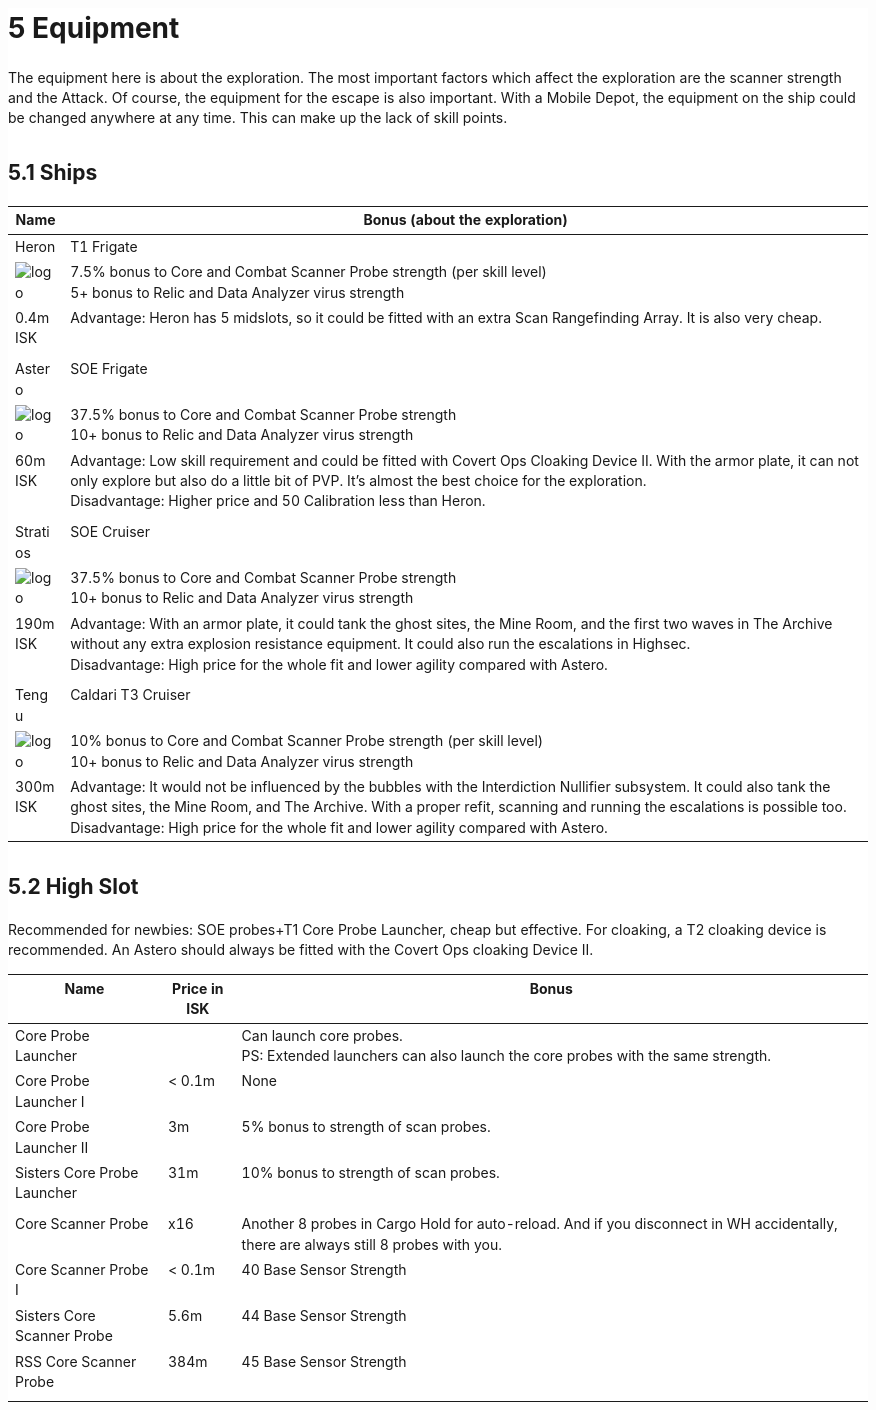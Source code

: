 # 5 Equipment

The equipment here is about the exploration. The most important factors which affect the exploration are the scanner strength and the Attack. Of course, the equipment for the escape is also important. With a Mobile Depot, the equipment on the ship could be changed anywhere at any time. This can make up the lack of skill points.

## 5.1 Ships

|Name                                                                     |Bonus (about the exploration)|
|-------------------------------------------------------------------------|------------------------------|
|Heron                                                                    |T1 Frigate                    |
|![logo](https://images.evetech.net/types/605/icon ':size=WIDTHxHEIGHT')  |7.5% bonus to Core and Combat Scanner Probe strength (per skill level)<br>5+ bonus to Relic and Data Analyzer virus strength|
|0.4m ISK                                                                 |Advantage: Heron has 5 midslots, so it could be fitted with an extra Scan Rangefinding Array. It is also very cheap.|
|                                                                         |                              |
|Astero                                                                   |SOE Frigate                   |
|![logo](https://images.evetech.net/types/33468/icon ':size=WIDTHxHEIGHT')|37.5% bonus to Core and Combat Scanner Probe strength<br>10+ bonus to Relic and Data Analyzer virus strength                 |
|60m ISK                                                                  |Advantage: Low skill requirement and could be fitted with Covert Ops Cloaking Device II. With the armor plate, it can not only explore but also do a little bit of PVP. It’s almost the best choice for the exploration.<br>Disadvantage: Higher price and 50 Calibration less than Heron.|
|                                                                         |                              |
|Stratios                                                                 |SOE Cruiser                   |
|![logo](https://images.evetech.net/types/33470/icon ':size=WIDTHxHEIGHT')|37.5% bonus to Core and Combat Scanner Probe strength<br>10+ bonus to Relic and Data Analyzer virus strength                 |
|190m ISK                                                                 |Advantage: With an armor plate, it could tank the ghost sites, the Mine Room, and the first two waves in The Archive without any extra explosion resistance equipment. It could also run the escalations in Highsec.<br>Disadvantage: High price for the whole fit and lower agility compared with Astero.|
|                                                                         |                              |
|Tengu                                                                    |Caldari T3 Cruiser            |
|![logo](https://images.evetech.net/types/29984/icon ':size=WIDTHxHEIGHT')|10% bonus to Core and Combat Scanner Probe strength (per skill level)<br>10+ bonus to Relic and Data Analyzer virus strength|
|300m ISK                                                                 |Advantage: It would not be influenced by the bubbles with the Interdiction Nullifier subsystem. It could also tank the ghost sites, the Mine Room, and The Archive. With a proper refit, scanning and running the escalations is possible too.<br>Disadvantage: High price for the whole fit and lower agility compared with Astero.|

## 5.2 High Slot

Recommended for newbies: SOE probes+T1 Core Probe Launcher, cheap but effective. For cloaking, a T2 cloaking device is recommended. An Astero should always be fitted with the Covert Ops cloaking Device II.

|Name                         |Price in ISK|Bonus|
|-----------------------------|------------|-----|
|Core Probe Launcher          |            |Can launch core probes.<br>PS: Extended launchers can also launch the core probes with the same strength.|
|Core Probe Launcher I        |< 0.1m      |None|
|Core Probe Launcher II       |3m          |5% bonus to strength of scan probes.|
|Sisters Core Probe Launcher  |31m         |10% bonus to strength of scan probes.|
|                             |            |     |
|Core Scanner Probe           |x16         |Another 8 probes in Cargo Hold for auto-reload. And if you disconnect in WH accidentally, there are always still 8 probes with you.|
|Core Scanner Probe I         |< 0.1m      |40 Base Sensor Strength|
|Sisters Core Scanner Probe   |5.6m        |44 Base Sensor Strength|
|RSS Core Scanner Probe       |384m        |45 Base Sensor Strength|
|                             |            |     |